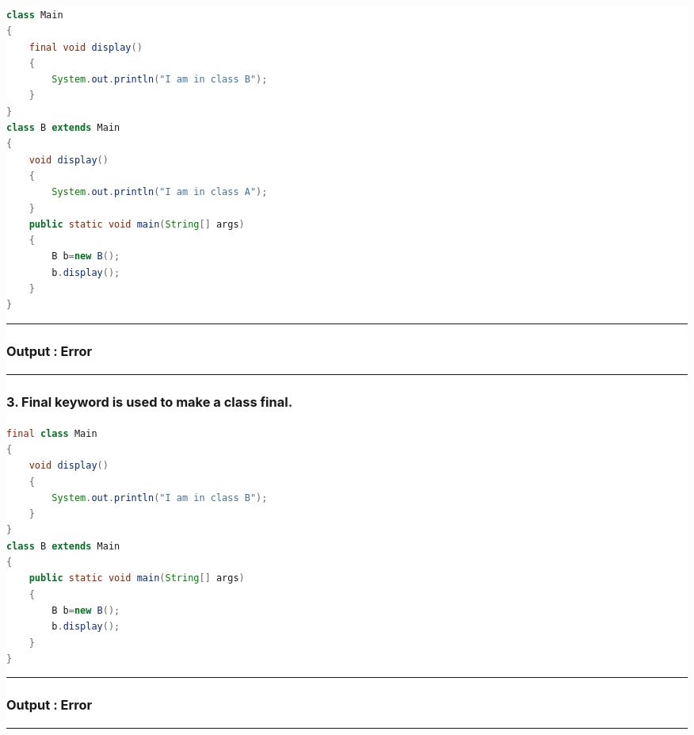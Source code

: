 ```java
class Main
{
    final void display()
    {
        System.out.println("I am in class B");
    }
}
class B extends Main
{
    void display()
    {
        System.out.println("I am in class A");
    }
    public static void main(String[] args)
    {
        B b=new B();
        b.display();
    }
}
```

---

### Output : Error

---

### 3. Final keyword is used to make a class final.

```java
final class Main
{
    void display()
    {
        System.out.println("I am in class B");
    }
}
class B extends Main
{
    public static void main(String[] args)
    {
        B b=new B();
        b.display();
    }
}

```

---

### Output : Error

---